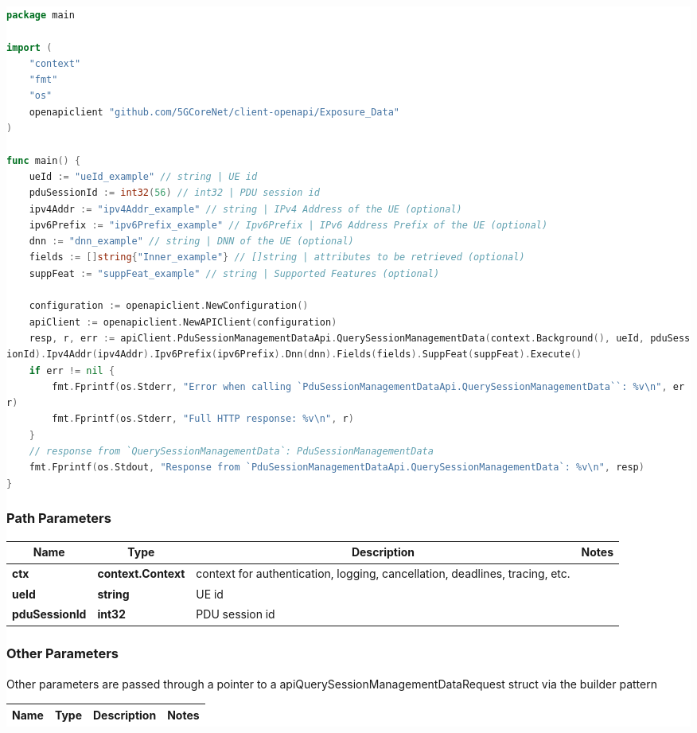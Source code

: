 ```go
package main

import (
    "context"
    "fmt"
    "os"
    openapiclient "github.com/5GCoreNet/client-openapi/Exposure_Data"
)

func main() {
    ueId := "ueId_example" // string | UE id
    pduSessionId := int32(56) // int32 | PDU session id
    ipv4Addr := "ipv4Addr_example" // string | IPv4 Address of the UE (optional)
    ipv6Prefix := "ipv6Prefix_example" // Ipv6Prefix | IPv6 Address Prefix of the UE (optional)
    dnn := "dnn_example" // string | DNN of the UE (optional)
    fields := []string{"Inner_example"} // []string | attributes to be retrieved (optional)
    suppFeat := "suppFeat_example" // string | Supported Features (optional)

    configuration := openapiclient.NewConfiguration()
    apiClient := openapiclient.NewAPIClient(configuration)
    resp, r, err := apiClient.PduSessionManagementDataApi.QuerySessionManagementData(context.Background(), ueId, pduSessionId).Ipv4Addr(ipv4Addr).Ipv6Prefix(ipv6Prefix).Dnn(dnn).Fields(fields).SuppFeat(suppFeat).Execute()
    if err != nil {
        fmt.Fprintf(os.Stderr, "Error when calling `PduSessionManagementDataApi.QuerySessionManagementData``: %v\n", err)
        fmt.Fprintf(os.Stderr, "Full HTTP response: %v\n", r)
    }
    // response from `QuerySessionManagementData`: PduSessionManagementData
    fmt.Fprintf(os.Stdout, "Response from `PduSessionManagementDataApi.QuerySessionManagementData`: %v\n", resp)
}
```

### Path Parameters


Name | Type | Description  | Notes
------------- | ------------- | ------------- | -------------
**ctx** | **context.Context** | context for authentication, logging, cancellation, deadlines, tracing, etc.
**ueId** | **string** | UE id | 
**pduSessionId** | **int32** | PDU session id | 

### Other Parameters

Other parameters are passed through a pointer to a apiQuerySessionManagementDataRequest struct via the builder pattern


Name | Type | Description  | Notes
------------- | ------------- | ------------- | -------------
